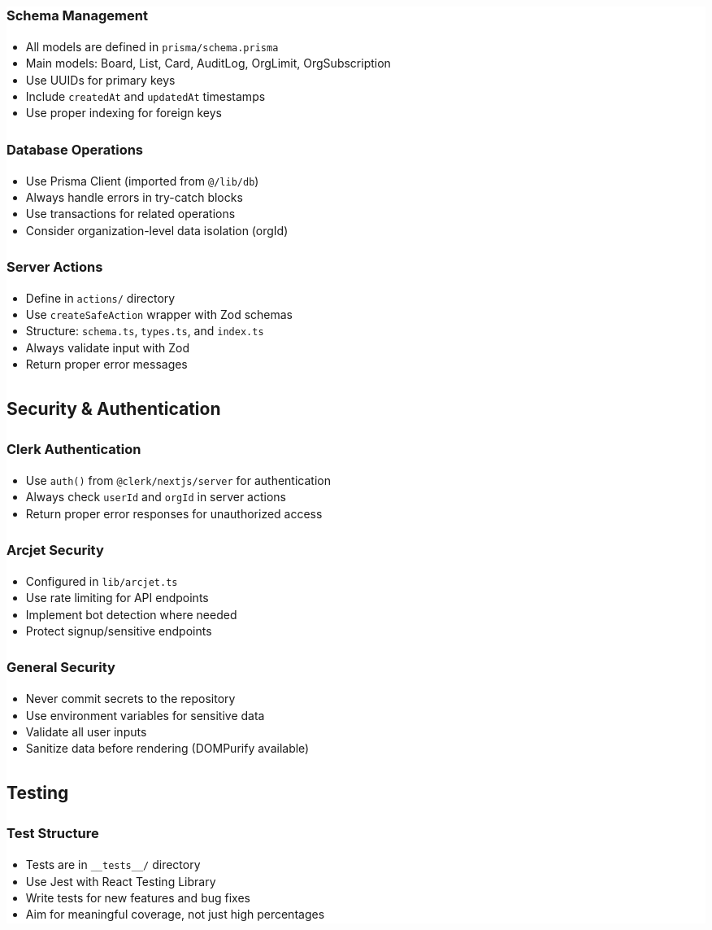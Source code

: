 ### Schema Management

- All models are defined in `prisma/schema.prisma`
- Main models: Board, List, Card, AuditLog, OrgLimit, OrgSubscription
- Use UUIDs for primary keys
- Include `createdAt` and `updatedAt` timestamps
- Use proper indexing for foreign keys

### Database Operations

- Use Prisma Client (imported from `@/lib/db`)
- Always handle errors in try-catch blocks
- Use transactions for related operations
- Consider organization-level data isolation (orgId)

### Server Actions

- Define in `actions/` directory
- Use `createSafeAction` wrapper with Zod schemas
- Structure: `schema.ts`, `types.ts`, and `index.ts`
- Always validate input with Zod
- Return proper error messages

## Security & Authentication

### Clerk Authentication

- Use `auth()` from `@clerk/nextjs/server` for authentication
- Always check `userId` and `orgId` in server actions
- Return proper error responses for unauthorized access

### Arcjet Security

- Configured in `lib/arcjet.ts`
- Use rate limiting for API endpoints
- Implement bot detection where needed
- Protect signup/sensitive endpoints

### General Security

- Never commit secrets to the repository
- Use environment variables for sensitive data
- Validate all user inputs
- Sanitize data before rendering (DOMPurify available)

## Testing

### Test Structure

- Tests are in `__tests__/` directory
- Use Jest with React Testing Library
- Write tests for new features and bug fixes
- Aim for meaningful coverage, not just high percentages
